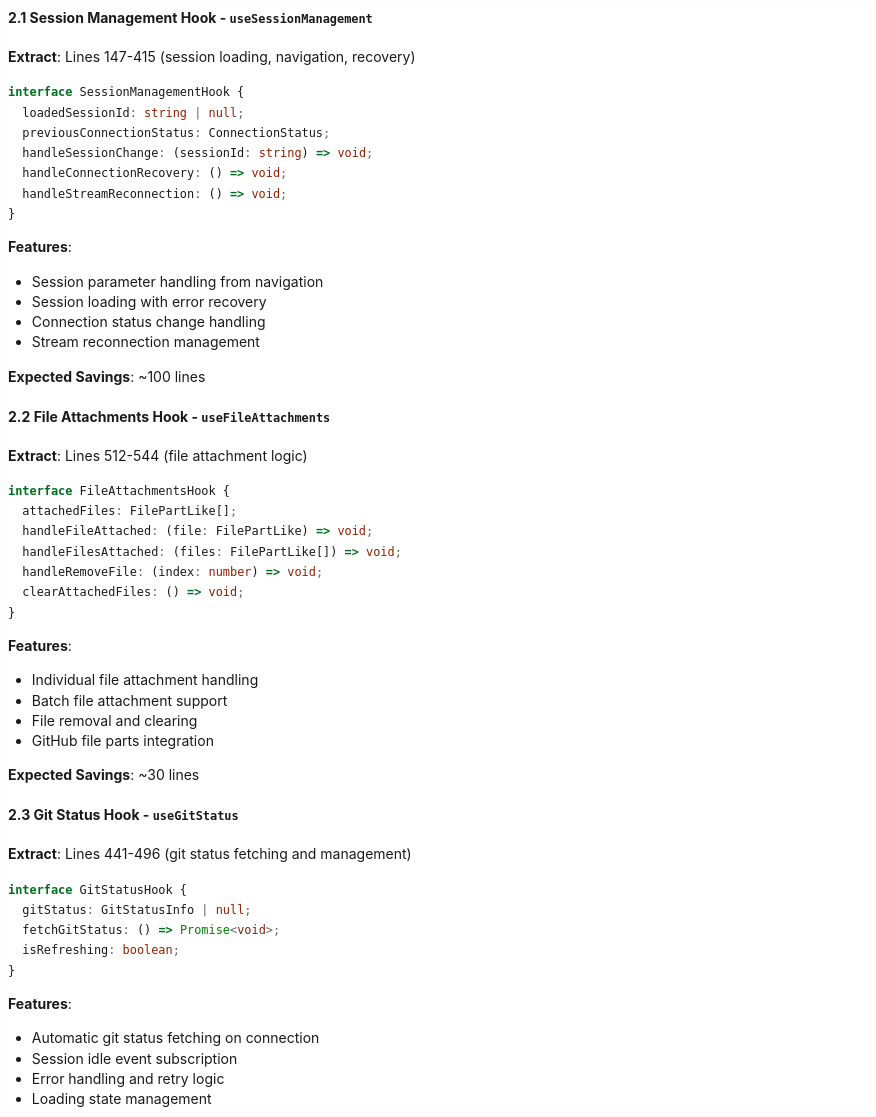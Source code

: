 #### 2.1 Session Management Hook - `useSessionManagement`
**Extract**: Lines 147-415 (session loading, navigation, recovery)

```typescript
interface SessionManagementHook {
  loadedSessionId: string | null;
  previousConnectionStatus: ConnectionStatus;
  handleSessionChange: (sessionId: string) => void;
  handleConnectionRecovery: () => void;
  handleStreamReconnection: () => void;
}
```

**Features**:
- Session parameter handling from navigation
- Session loading with error recovery
- Connection status change handling
- Stream reconnection management

**Expected Savings**: ~100 lines

#### 2.2 File Attachments Hook - `useFileAttachments`
**Extract**: Lines 512-544 (file attachment logic)

```typescript
interface FileAttachmentsHook {
  attachedFiles: FilePartLike[];
  handleFileAttached: (file: FilePartLike) => void;
  handleFilesAttached: (files: FilePartLike[]) => void;
  handleRemoveFile: (index: number) => void;
  clearAttachedFiles: () => void;
}
```

**Features**:
- Individual file attachment handling
- Batch file attachment support
- File removal and clearing
- GitHub file parts integration

**Expected Savings**: ~30 lines

#### 2.3 Git Status Hook - `useGitStatus`
**Extract**: Lines 441-496 (git status fetching and management)

```typescript
interface GitStatusHook {
  gitStatus: GitStatusInfo | null;
  fetchGitStatus: () => Promise<void>;
  isRefreshing: boolean;
}
```

**Features**:
- Automatic git status fetching on connection
- Session idle event subscription
- Error handling and retry logic
- Loading state management
